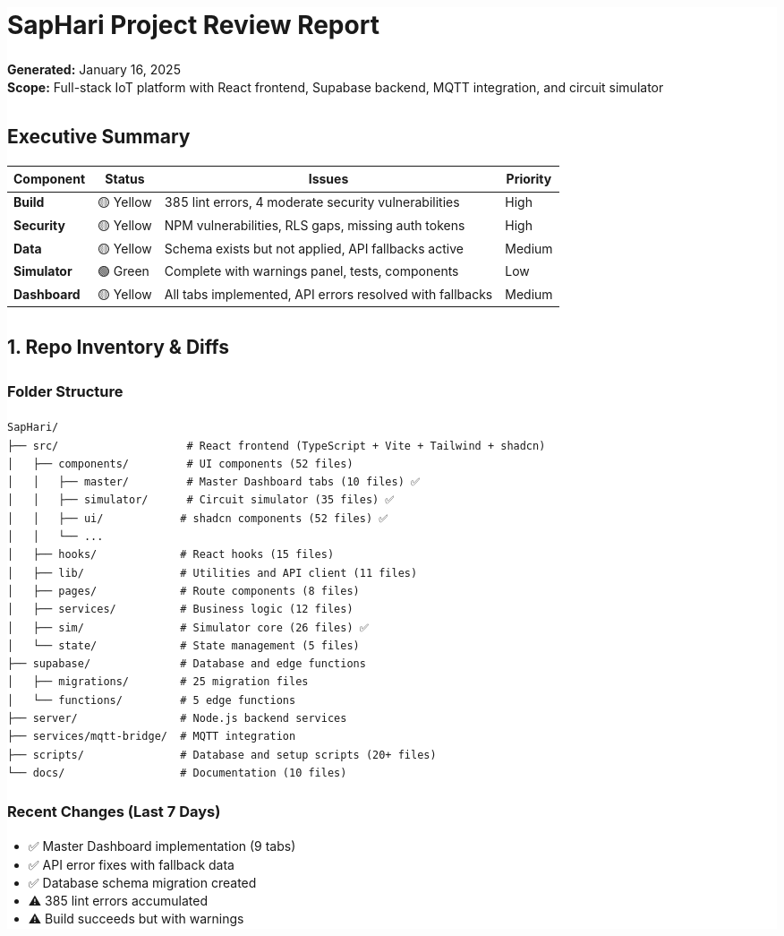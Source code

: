 # SapHari Project Review Report
**Generated:** January 16, 2025  
**Scope:** Full-stack IoT platform with React frontend, Supabase backend, MQTT integration, and circuit simulator

## Executive Summary

| Component | Status | Issues | Priority |
|-----------|--------|--------|----------|
| **Build** | 🟡 Yellow | 385 lint errors, 4 moderate security vulnerabilities | High |
| **Security** | 🟡 Yellow | NPM vulnerabilities, RLS gaps, missing auth tokens | High |
| **Data** | 🟡 Yellow | Schema exists but not applied, API fallbacks active | Medium |
| **Simulator** | 🟢 Green | Complete with warnings panel, tests, components | Low |
| **Dashboard** | 🟡 Yellow | All tabs implemented, API errors resolved with fallbacks | Medium |

## 1. Repo Inventory & Diffs

### Folder Structure
```
SapHari/
├── src/                    # React frontend (TypeScript + Vite + Tailwind + shadcn)
│   ├── components/         # UI components (52 files)
│   │   ├── master/         # Master Dashboard tabs (10 files) ✅
│   │   ├── simulator/      # Circuit simulator (35 files) ✅
│   │   ├── ui/            # shadcn components (52 files) ✅
│   │   └── ...
│   ├── hooks/             # React hooks (15 files)
│   ├── lib/               # Utilities and API client (11 files)
│   ├── pages/             # Route components (8 files)
│   ├── services/          # Business logic (12 files)
│   ├── sim/               # Simulator core (26 files) ✅
│   └── state/             # State management (5 files)
├── supabase/              # Database and edge functions
│   ├── migrations/        # 25 migration files
│   └── functions/         # 5 edge functions
├── server/                # Node.js backend services
├── services/mqtt-bridge/  # MQTT integration
├── scripts/               # Database and setup scripts (20+ files)
└── docs/                  # Documentation (10 files)
```

### Recent Changes (Last 7 Days)
- ✅ Master Dashboard implementation (9 tabs)
- ✅ API error fixes with fallback data
- ✅ Database schema migration created
- ⚠️ 385 lint errors accumulated
- ⚠️ Build succeeds but with warnings
